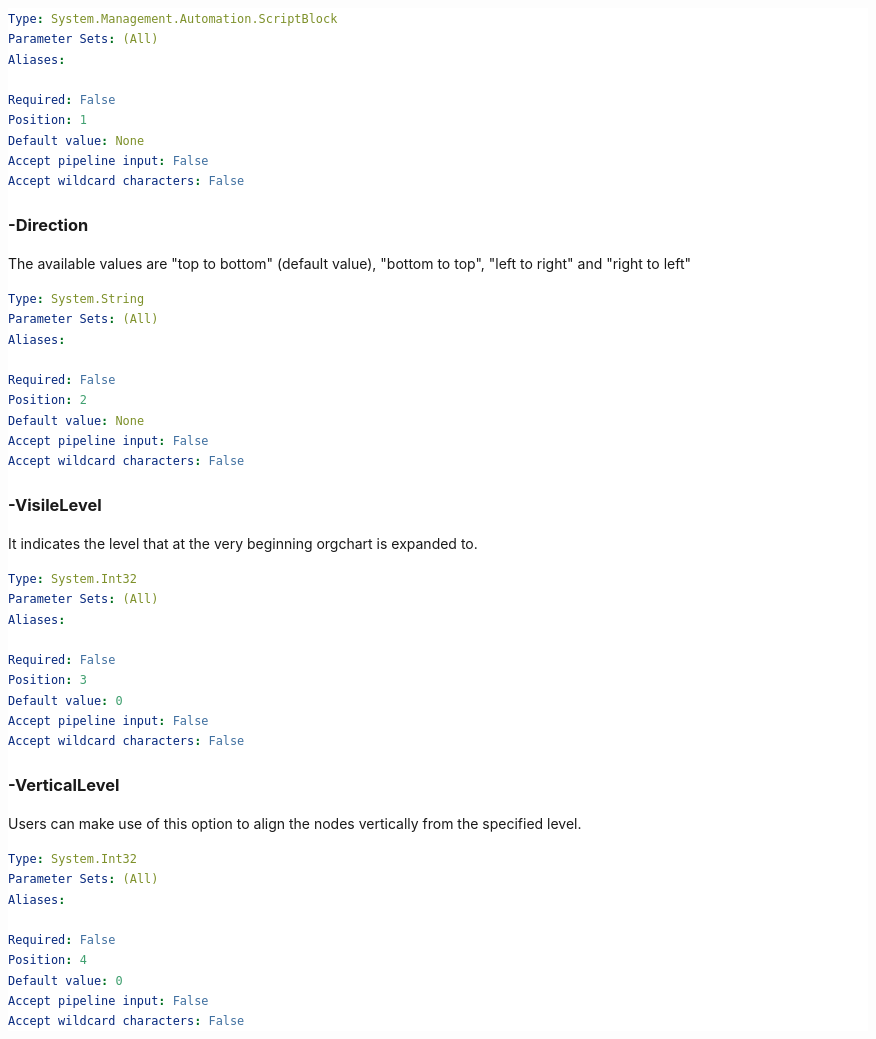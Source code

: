 ```yaml
Type: System.Management.Automation.ScriptBlock
Parameter Sets: (All)
Aliases:

Required: False
Position: 1
Default value: None
Accept pipeline input: False
Accept wildcard characters: False
```

### -Direction
The available values are "top to bottom" (default value), "bottom to top", "left to right" and "right to left"

```yaml
Type: System.String
Parameter Sets: (All)
Aliases:

Required: False
Position: 2
Default value: None
Accept pipeline input: False
Accept wildcard characters: False
```

### -VisileLevel
It indicates the level that at the very beginning orgchart is expanded to.

```yaml
Type: System.Int32
Parameter Sets: (All)
Aliases:

Required: False
Position: 3
Default value: 0
Accept pipeline input: False
Accept wildcard characters: False
```

### -VerticalLevel
Users can make use of this option to align the nodes vertically from the specified level.

```yaml
Type: System.Int32
Parameter Sets: (All)
Aliases:

Required: False
Position: 4
Default value: 0
Accept pipeline input: False
Accept wildcard characters: False
```
